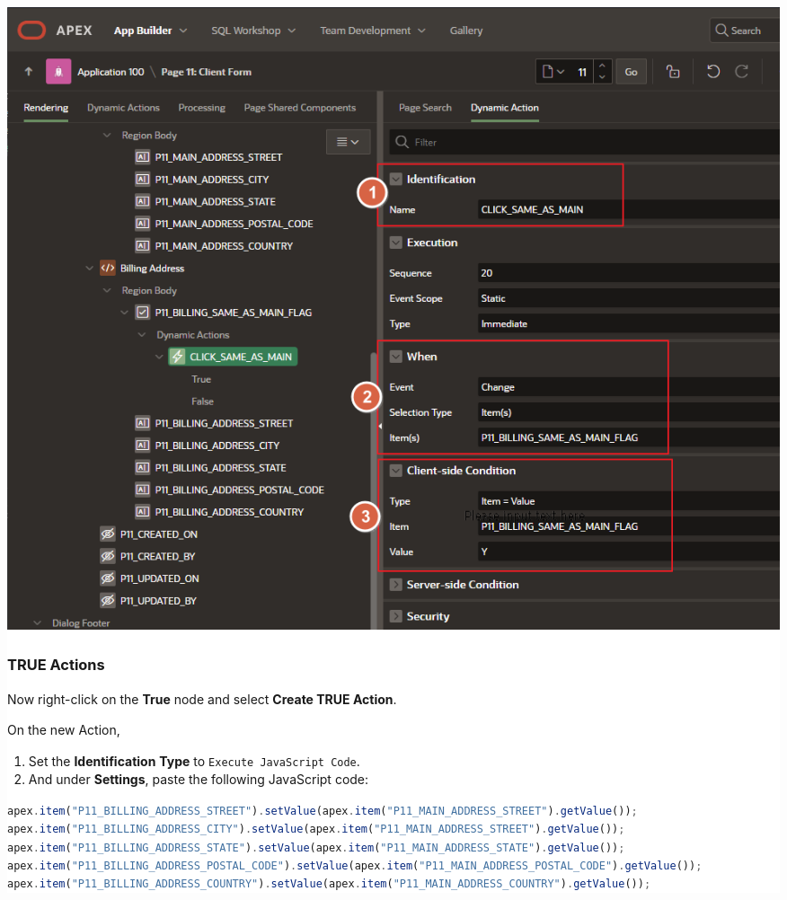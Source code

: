 ![](/assets/img/filemaker_to_apex_invoices/client_form_12.png)

### TRUE Actions

Now right-click on the **True** node and select **Create TRUE Action**. 

On the new Action,

1. Set the **Identification** **Type** to `Execute JavaScript Code`.
2. And under **Settings**, paste the following JavaScript code:

```js
apex.item("P11_BILLING_ADDRESS_STREET").setValue(apex.item("P11_MAIN_ADDRESS_STREET").getValue());
apex.item("P11_BILLING_ADDRESS_CITY").setValue(apex.item("P11_MAIN_ADDRESS_STREET").getValue());
apex.item("P11_BILLING_ADDRESS_STATE").setValue(apex.item("P11_MAIN_ADDRESS_STATE").getValue());
apex.item("P11_BILLING_ADDRESS_POSTAL_CODE").setValue(apex.item("P11_MAIN_ADDRESS_POSTAL_CODE").getValue());
apex.item("P11_BILLING_ADDRESS_COUNTRY").setValue(apex.item("P11_MAIN_ADDRESS_COUNTRY").getValue());
```
